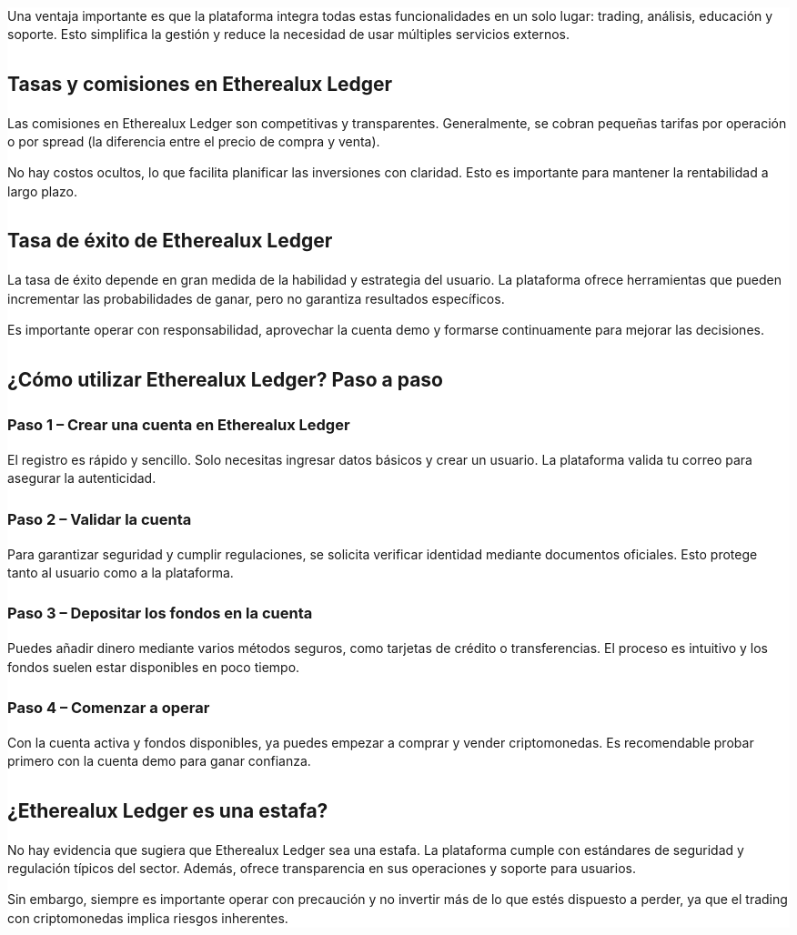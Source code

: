 Una ventaja importante es que la plataforma integra todas estas funcionalidades en un solo lugar: trading, análisis, educación y soporte. Esto simplifica la gestión y reduce la necesidad de usar múltiples servicios externos.

## Tasas y comisiones en Etherealux Ledger

Las comisiones en Etherealux Ledger son competitivas y transparentes. Generalmente, se cobran pequeñas tarifas por operación o por spread (la diferencia entre el precio de compra y venta).

No hay costos ocultos, lo que facilita planificar las inversiones con claridad. Esto es importante para mantener la rentabilidad a largo plazo.

## Tasa de éxito de Etherealux Ledger

La tasa de éxito depende en gran medida de la habilidad y estrategia del usuario. La plataforma ofrece herramientas que pueden incrementar las probabilidades de ganar, pero no garantiza resultados específicos.

Es importante operar con responsabilidad, aprovechar la cuenta demo y formarse continuamente para mejorar las decisiones.

## ¿Cómo utilizar Etherealux Ledger? Paso a paso

### Paso 1 – Crear una cuenta en Etherealux Ledger

El registro es rápido y sencillo. Solo necesitas ingresar datos básicos y crear un usuario. La plataforma valida tu correo para asegurar la autenticidad.

### Paso 2 – Validar la cuenta

Para garantizar seguridad y cumplir regulaciones, se solicita verificar identidad mediante documentos oficiales. Esto protege tanto al usuario como a la plataforma.

### Paso 3 – Depositar los fondos en la cuenta

Puedes añadir dinero mediante varios métodos seguros, como tarjetas de crédito o transferencias. El proceso es intuitivo y los fondos suelen estar disponibles en poco tiempo.

### Paso 4 – Comenzar a operar

Con la cuenta activa y fondos disponibles, ya puedes empezar a comprar y vender criptomonedas. Es recomendable probar primero con la cuenta demo para ganar confianza.

## ¿Etherealux Ledger es una estafa?

No hay evidencia que sugiera que Etherealux Ledger sea una estafa. La plataforma cumple con estándares de seguridad y regulación típicos del sector. Además, ofrece transparencia en sus operaciones y soporte para usuarios.

Sin embargo, siempre es importante operar con precaución y no invertir más de lo que estés dispuesto a perder, ya que el trading con criptomonedas implica riesgos inherentes.
